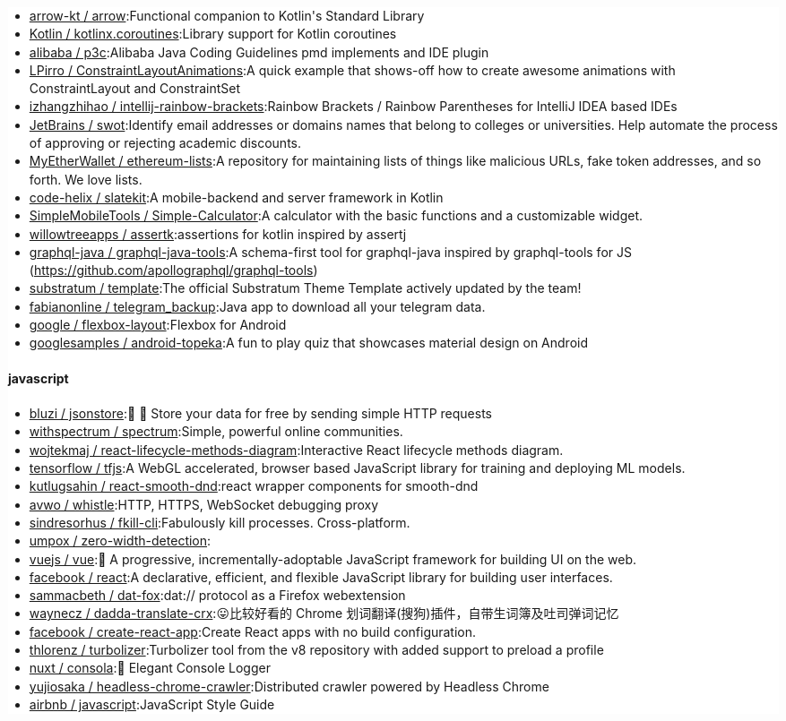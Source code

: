* [arrow-kt / arrow](https://github.com/arrow-kt/arrow):Functional companion to Kotlin's Standard Library
* [Kotlin / kotlinx.coroutines](https://github.com/Kotlin/kotlinx.coroutines):Library support for Kotlin coroutines
* [alibaba / p3c](https://github.com/alibaba/p3c):Alibaba Java Coding Guidelines pmd implements and IDE plugin
* [LPirro / ConstraintLayoutAnimations](https://github.com/LPirro/ConstraintLayoutAnimations):A quick example that shows-off how to create awesome animations with ConstraintLayout and ConstraintSet
* [izhangzhihao / intellij-rainbow-brackets](https://github.com/izhangzhihao/intellij-rainbow-brackets):Rainbow Brackets / Rainbow Parentheses for IntelliJ IDEA based IDEs
* [JetBrains / swot](https://github.com/JetBrains/swot):Identify email addresses or domains names that belong to colleges or universities. Help automate the process of approving or rejecting academic discounts.
* [MyEtherWallet / ethereum-lists](https://github.com/MyEtherWallet/ethereum-lists):A repository for maintaining lists of things like malicious URLs, fake token addresses, and so forth. We love lists.
* [code-helix / slatekit](https://github.com/code-helix/slatekit):A mobile-backend and server framework in Kotlin
* [SimpleMobileTools / Simple-Calculator](https://github.com/SimpleMobileTools/Simple-Calculator):A calculator with the basic functions and a customizable widget.
* [willowtreeapps / assertk](https://github.com/willowtreeapps/assertk):assertions for kotlin inspired by assertj
* [graphql-java / graphql-java-tools](https://github.com/graphql-java/graphql-java-tools):A schema-first tool for graphql-java inspired by graphql-tools for JS (https://github.com/apollographql/graphql-tools)
* [substratum / template](https://github.com/substratum/template):The official Substratum Theme Template actively updated by the team!
* [fabianonline / telegram_backup](https://github.com/fabianonline/telegram_backup):Java app to download all your telegram data.
* [google / flexbox-layout](https://github.com/google/flexbox-layout):Flexbox for Android
* [googlesamples / android-topeka](https://github.com/googlesamples/android-topeka):A fun to play quiz that showcases material design on Android

#### javascript
* [bluzi / jsonstore](https://github.com/bluzi/jsonstore):💾 🚀 Store your data for free by sending simple HTTP requests
* [withspectrum / spectrum](https://github.com/withspectrum/spectrum):Simple, powerful online communities.
* [wojtekmaj / react-lifecycle-methods-diagram](https://github.com/wojtekmaj/react-lifecycle-methods-diagram):Interactive React lifecycle methods diagram.
* [tensorflow / tfjs](https://github.com/tensorflow/tfjs):A WebGL accelerated, browser based JavaScript library for training and deploying ML models.
* [kutlugsahin / react-smooth-dnd](https://github.com/kutlugsahin/react-smooth-dnd):react wrapper components for smooth-dnd
* [avwo / whistle](https://github.com/avwo/whistle):HTTP, HTTPS, WebSocket debugging proxy
* [sindresorhus / fkill-cli](https://github.com/sindresorhus/fkill-cli):Fabulously kill processes. Cross-platform.
* [umpox / zero-width-detection](https://github.com/umpox/zero-width-detection):
* [vuejs / vue](https://github.com/vuejs/vue):🖖 A progressive, incrementally-adoptable JavaScript framework for building UI on the web.
* [facebook / react](https://github.com/facebook/react):A declarative, efficient, and flexible JavaScript library for building user interfaces.
* [sammacbeth / dat-fox](https://github.com/sammacbeth/dat-fox):dat:// protocol as a Firefox webextension
* [waynecz / dadda-translate-crx](https://github.com/waynecz/dadda-translate-crx):😛比较好看的 Chrome 划词翻译(搜狗)插件，自带生词簿及吐司弹词记忆
* [facebook / create-react-app](https://github.com/facebook/create-react-app):Create React apps with no build configuration.
* [thlorenz / turbolizer](https://github.com/thlorenz/turbolizer):Turbolizer tool from the v8 repository with added support to preload a profile
* [nuxt / consola](https://github.com/nuxt/consola):🐨 Elegant Console Logger
* [yujiosaka / headless-chrome-crawler](https://github.com/yujiosaka/headless-chrome-crawler):Distributed crawler powered by Headless Chrome
* [airbnb / javascript](https://github.com/airbnb/javascript):JavaScript Style Guide